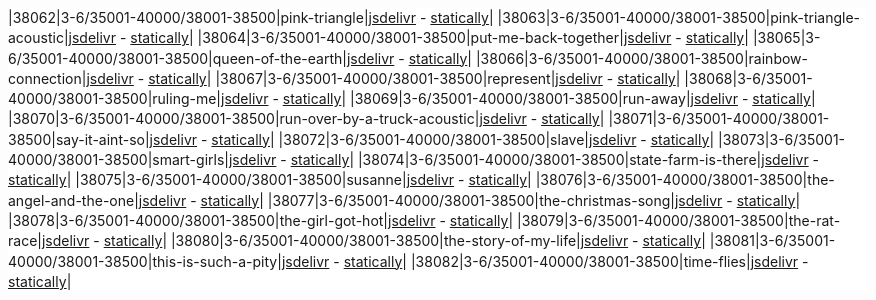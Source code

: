 |38062|3-6/35001-40000/38001-38500|pink-triangle|[jsdelivr](https://cdn.jsdelivr.net/gh/dbchord/webp-c-600x600_3-6/35001-40000/38001-38500/pink-triangle.webp) - [statically](https://cdn.statically.io/gh/dbchord/webp-c-600x600_3-6/img/35001-40000/38001-38500/pink-triangle.webp)|
|38063|3-6/35001-40000/38001-38500|pink-triangle-acoustic|[jsdelivr](https://cdn.jsdelivr.net/gh/dbchord/webp-c-600x600_3-6/35001-40000/38001-38500/pink-triangle-acoustic.webp) - [statically](https://cdn.statically.io/gh/dbchord/webp-c-600x600_3-6/img/35001-40000/38001-38500/pink-triangle-acoustic.webp)|
|38064|3-6/35001-40000/38001-38500|put-me-back-together|[jsdelivr](https://cdn.jsdelivr.net/gh/dbchord/webp-c-600x600_3-6/35001-40000/38001-38500/put-me-back-together.webp) - [statically](https://cdn.statically.io/gh/dbchord/webp-c-600x600_3-6/img/35001-40000/38001-38500/put-me-back-together.webp)|
|38065|3-6/35001-40000/38001-38500|queen-of-the-earth|[jsdelivr](https://cdn.jsdelivr.net/gh/dbchord/webp-c-600x600_3-6/35001-40000/38001-38500/queen-of-the-earth.webp) - [statically](https://cdn.statically.io/gh/dbchord/webp-c-600x600_3-6/img/35001-40000/38001-38500/queen-of-the-earth.webp)|
|38066|3-6/35001-40000/38001-38500|rainbow-connection|[jsdelivr](https://cdn.jsdelivr.net/gh/dbchord/webp-c-600x600_3-6/35001-40000/38001-38500/rainbow-connection.webp) - [statically](https://cdn.statically.io/gh/dbchord/webp-c-600x600_3-6/img/35001-40000/38001-38500/rainbow-connection.webp)|
|38067|3-6/35001-40000/38001-38500|represent|[jsdelivr](https://cdn.jsdelivr.net/gh/dbchord/webp-c-600x600_3-6/35001-40000/38001-38500/represent.webp) - [statically](https://cdn.statically.io/gh/dbchord/webp-c-600x600_3-6/img/35001-40000/38001-38500/represent.webp)|
|38068|3-6/35001-40000/38001-38500|ruling-me|[jsdelivr](https://cdn.jsdelivr.net/gh/dbchord/webp-c-600x600_3-6/35001-40000/38001-38500/ruling-me.webp) - [statically](https://cdn.statically.io/gh/dbchord/webp-c-600x600_3-6/img/35001-40000/38001-38500/ruling-me.webp)|
|38069|3-6/35001-40000/38001-38500|run-away|[jsdelivr](https://cdn.jsdelivr.net/gh/dbchord/webp-c-600x600_3-6/35001-40000/38001-38500/run-away.webp) - [statically](https://cdn.statically.io/gh/dbchord/webp-c-600x600_3-6/img/35001-40000/38001-38500/run-away.webp)|
|38070|3-6/35001-40000/38001-38500|run-over-by-a-truck-acoustic|[jsdelivr](https://cdn.jsdelivr.net/gh/dbchord/webp-c-600x600_3-6/35001-40000/38001-38500/run-over-by-a-truck-acoustic.webp) - [statically](https://cdn.statically.io/gh/dbchord/webp-c-600x600_3-6/img/35001-40000/38001-38500/run-over-by-a-truck-acoustic.webp)|
|38071|3-6/35001-40000/38001-38500|say-it-aint-so|[jsdelivr](https://cdn.jsdelivr.net/gh/dbchord/webp-c-600x600_3-6/35001-40000/38001-38500/say-it-aint-so.webp) - [statically](https://cdn.statically.io/gh/dbchord/webp-c-600x600_3-6/img/35001-40000/38001-38500/say-it-aint-so.webp)|
|38072|3-6/35001-40000/38001-38500|slave|[jsdelivr](https://cdn.jsdelivr.net/gh/dbchord/webp-c-600x600_3-6/35001-40000/38001-38500/slave.webp) - [statically](https://cdn.statically.io/gh/dbchord/webp-c-600x600_3-6/img/35001-40000/38001-38500/slave.webp)|
|38073|3-6/35001-40000/38001-38500|smart-girls|[jsdelivr](https://cdn.jsdelivr.net/gh/dbchord/webp-c-600x600_3-6/35001-40000/38001-38500/smart-girls.webp) - [statically](https://cdn.statically.io/gh/dbchord/webp-c-600x600_3-6/img/35001-40000/38001-38500/smart-girls.webp)|
|38074|3-6/35001-40000/38001-38500|state-farm-is-there|[jsdelivr](https://cdn.jsdelivr.net/gh/dbchord/webp-c-600x600_3-6/35001-40000/38001-38500/state-farm-is-there.webp) - [statically](https://cdn.statically.io/gh/dbchord/webp-c-600x600_3-6/img/35001-40000/38001-38500/state-farm-is-there.webp)|
|38075|3-6/35001-40000/38001-38500|susanne|[jsdelivr](https://cdn.jsdelivr.net/gh/dbchord/webp-c-600x600_3-6/35001-40000/38001-38500/susanne.webp) - [statically](https://cdn.statically.io/gh/dbchord/webp-c-600x600_3-6/img/35001-40000/38001-38500/susanne.webp)|
|38076|3-6/35001-40000/38001-38500|the-angel-and-the-one|[jsdelivr](https://cdn.jsdelivr.net/gh/dbchord/webp-c-600x600_3-6/35001-40000/38001-38500/the-angel-and-the-one.webp) - [statically](https://cdn.statically.io/gh/dbchord/webp-c-600x600_3-6/img/35001-40000/38001-38500/the-angel-and-the-one.webp)|
|38077|3-6/35001-40000/38001-38500|the-christmas-song|[jsdelivr](https://cdn.jsdelivr.net/gh/dbchord/webp-c-600x600_3-6/35001-40000/38001-38500/the-christmas-song.webp) - [statically](https://cdn.statically.io/gh/dbchord/webp-c-600x600_3-6/img/35001-40000/38001-38500/the-christmas-song.webp)|
|38078|3-6/35001-40000/38001-38500|the-girl-got-hot|[jsdelivr](https://cdn.jsdelivr.net/gh/dbchord/webp-c-600x600_3-6/35001-40000/38001-38500/the-girl-got-hot.webp) - [statically](https://cdn.statically.io/gh/dbchord/webp-c-600x600_3-6/img/35001-40000/38001-38500/the-girl-got-hot.webp)|
|38079|3-6/35001-40000/38001-38500|the-rat-race|[jsdelivr](https://cdn.jsdelivr.net/gh/dbchord/webp-c-600x600_3-6/35001-40000/38001-38500/the-rat-race.webp) - [statically](https://cdn.statically.io/gh/dbchord/webp-c-600x600_3-6/img/35001-40000/38001-38500/the-rat-race.webp)|
|38080|3-6/35001-40000/38001-38500|the-story-of-my-life|[jsdelivr](https://cdn.jsdelivr.net/gh/dbchord/webp-c-600x600_3-6/35001-40000/38001-38500/the-story-of-my-life.webp) - [statically](https://cdn.statically.io/gh/dbchord/webp-c-600x600_3-6/img/35001-40000/38001-38500/the-story-of-my-life.webp)|
|38081|3-6/35001-40000/38001-38500|this-is-such-a-pity|[jsdelivr](https://cdn.jsdelivr.net/gh/dbchord/webp-c-600x600_3-6/35001-40000/38001-38500/this-is-such-a-pity.webp) - [statically](https://cdn.statically.io/gh/dbchord/webp-c-600x600_3-6/img/35001-40000/38001-38500/this-is-such-a-pity.webp)|
|38082|3-6/35001-40000/38001-38500|time-flies|[jsdelivr](https://cdn.jsdelivr.net/gh/dbchord/webp-c-600x600_3-6/35001-40000/38001-38500/time-flies.webp) - [statically](https://cdn.statically.io/gh/dbchord/webp-c-600x600_3-6/img/35001-40000/38001-38500/time-flies.webp)|